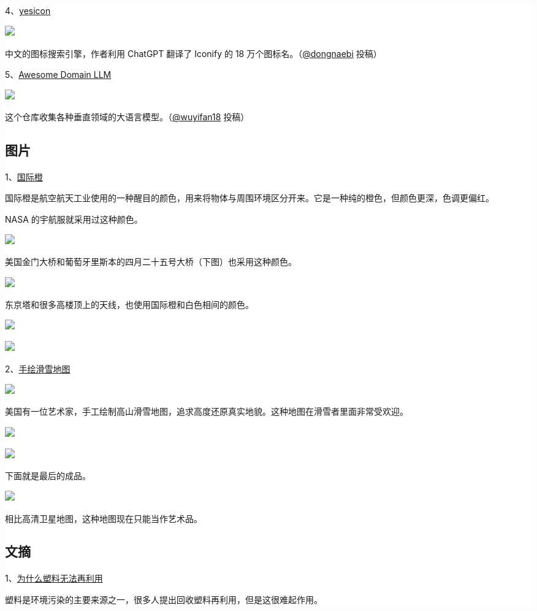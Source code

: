 4、[yesicon](https://yesicon.app/)

![](https://cdn.beekka.com/blogimg/asset/202309/bg2023090206.webp)

中文的图标搜索引擎，作者利用 ChatGPT 翻译了 Iconify 的 18 万个图标名。（[@dongnaebi](https://github.com/ruanyf/weekly/issues/3440) 投稿）

5、[Awesome Domain LLM](https://github.com/luban-agi/Awesome-Domain-LLM)

![](https://cdn.beekka.com/blogimg/asset/202309/bg2023090603.webp)

这个仓库收集各种垂直领域的大语言模型。（[@wuyifan18](https://github.com/ruanyf/weekly/issues/3453) 投稿）

## 图片

1、[国际橙](https://en.wikipedia.org/wiki/International_orange)

国际橙是航空航天工业使用的一种醒目的颜色，用来将物体与周围环境区分开来。它是一种纯的橙色，但颜色更深，色调更偏红。

NASA 的宇航服就采用过这种颜色。

![](https://cdn.beekka.com/blogimg/asset/202304/bg2023040616.webp)

美国金门大桥和葡萄牙里斯本的四月二十五号大桥（下图）也采用这种颜色。

![](https://cdn.beekka.com/blogimg/asset/202304/bg2023040617.webp)

东京塔和很多高楼顶上的天线，也使用国际橙和白色相间的颜色。

![](https://cdn.beekka.com/blogimg/asset/202304/bg2023040618.webp)

![](https://cdn.beekka.com/blogimg/asset/202304/bg2023040619.webp)

2、[手绘滑雪地图](https://jamesniehues.com/)

![](https://cdn.beekka.com/blogimg/asset/202304/bg2023040806.webp)

美国有一位艺术家，手工绘制高山滑雪地图，追求高度还原真实地貌。这种地图在滑雪者里面非常受欢迎。

![](https://cdn.beekka.com/blogimg/asset/202304/bg2023040807.webp)

![](https://cdn.beekka.com/blogimg/asset/202304/bg2023040808.webp)

下面就是最后的成品。

![](https://cdn.beekka.com/blogimg/asset/202304/bg2023040809.webp)

相比高清卫星地图，这种地图现在只能当作艺术品。

## 文摘

1、[为什么塑料无法再利用](https://www.theatlantic.com/ideas/archive/2022/05/single-use-plastic-chemical-recycling-disposal/661141/)

塑料是环境污染的主要来源之一，很多人提出回收塑料再利用，但是这很难起作用。
